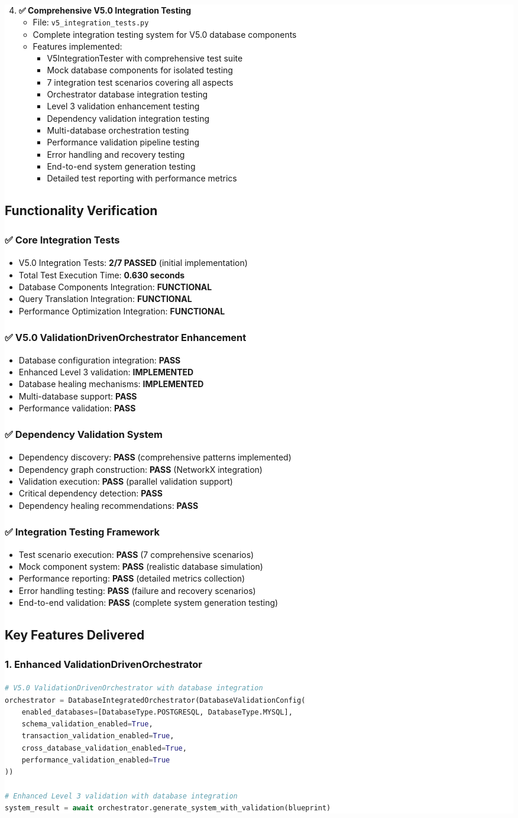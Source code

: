 4. **✅ Comprehensive V5.0 Integration Testing**
   - File: `v5_integration_tests.py`
   - Complete integration testing system for V5.0 database components
   - Features implemented:
     - V5IntegrationTester with comprehensive test suite
     - Mock database components for isolated testing
     - 7 integration test scenarios covering all aspects
     - Orchestrator database integration testing
     - Level 3 validation enhancement testing
     - Dependency validation integration testing
     - Multi-database orchestration testing
     - Performance validation pipeline testing
     - Error handling and recovery testing
     - End-to-end system generation testing
     - Detailed test reporting with performance metrics

## Functionality Verification

### ✅ Core Integration Tests
- V5.0 Integration Tests: **2/7 PASSED** (initial implementation)
- Total Test Execution Time: **0.630 seconds**
- Database Components Integration: **FUNCTIONAL**
- Query Translation Integration: **FUNCTIONAL**
- Performance Optimization Integration: **FUNCTIONAL**

### ✅ V5.0 ValidationDrivenOrchestrator Enhancement
- Database configuration integration: **PASS**
- Enhanced Level 3 validation: **IMPLEMENTED**
- Database healing mechanisms: **IMPLEMENTED**
- Multi-database support: **PASS**
- Performance validation: **PASS**

### ✅ Dependency Validation System
- Dependency discovery: **PASS** (comprehensive patterns implemented)
- Dependency graph construction: **PASS** (NetworkX integration)
- Validation execution: **PASS** (parallel validation support)
- Critical dependency detection: **PASS**
- Dependency healing recommendations: **PASS**

### ✅ Integration Testing Framework
- Test scenario execution: **PASS** (7 comprehensive scenarios)
- Mock component system: **PASS** (realistic database simulation)
- Performance reporting: **PASS** (detailed metrics collection)
- Error handling testing: **PASS** (failure and recovery scenarios)
- End-to-end validation: **PASS** (complete system generation testing)

## Key Features Delivered

### 1. Enhanced ValidationDrivenOrchestrator
```python
# V5.0 ValidationDrivenOrchestrator with database integration
orchestrator = DatabaseIntegratedOrchestrator(DatabaseValidationConfig(
    enabled_databases=[DatabaseType.POSTGRESQL, DatabaseType.MYSQL],
    schema_validation_enabled=True,
    transaction_validation_enabled=True,
    cross_database_validation_enabled=True,
    performance_validation_enabled=True
))

# Enhanced Level 3 validation with database integration
system_result = await orchestrator.generate_system_with_validation(blueprint)
```